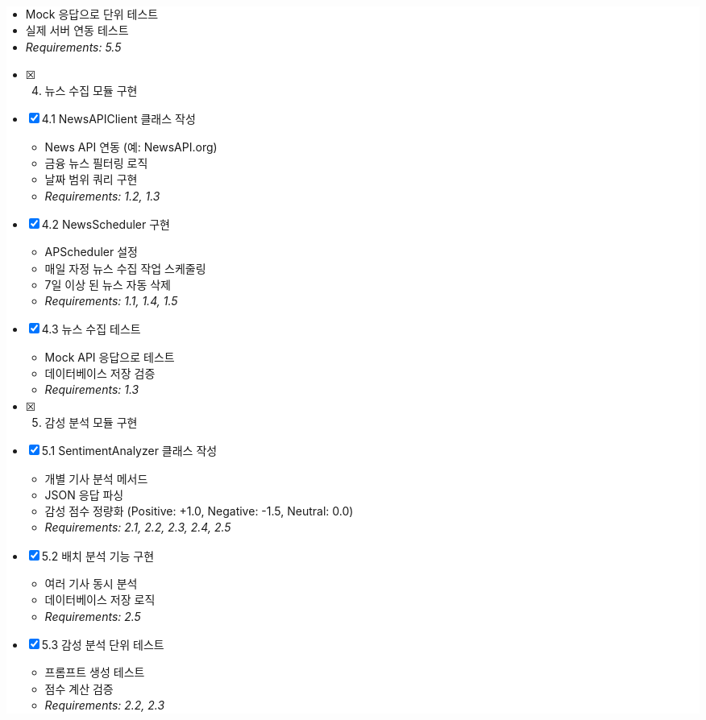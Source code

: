 


  - Mock 응답으로 단위 테스트
  - 실제 서버 연동 테스트
  - _Requirements: 5.5_

- [x] 4. 뉴스 수집 모듈 구현






- [x] 4.1 NewsAPIClient 클래스 작성

  - News API 연동 (예: NewsAPI.org)
  - 금융 뉴스 필터링 로직
  - 날짜 범위 쿼리 구현
  - _Requirements: 1.2, 1.3_

- [x] 4.2 NewsScheduler 구현


  - APScheduler 설정
  - 매일 자정 뉴스 수집 작업 스케줄링
  - 7일 이상 된 뉴스 자동 삭제
  - _Requirements: 1.1, 1.4, 1.5_

- [x] 4.3 뉴스 수집 테스트






  - Mock API 응답으로 테스트
  - 데이터베이스 저장 검증
  - _Requirements: 1.3_

- [x] 5. 감성 분석 모듈 구현






- [x] 5.1 SentimentAnalyzer 클래스 작성

  - 개별 기사 분석 메서드
  - JSON 응답 파싱
  - 감성 점수 정량화 (Positive: +1.0, Negative: -1.5, Neutral: 0.0)
  - _Requirements: 2.1, 2.2, 2.3, 2.4, 2.5_


- [x] 5.2 배치 분석 기능 구현

  - 여러 기사 동시 분석
  - 데이터베이스 저장 로직
  - _Requirements: 2.5_

- [x] 5.3 감성 분석 단위 테스트






  - 프롬프트 생성 테스트
  - 점수 계산 검증
  - _Requirements: 2.2, 2.3_
